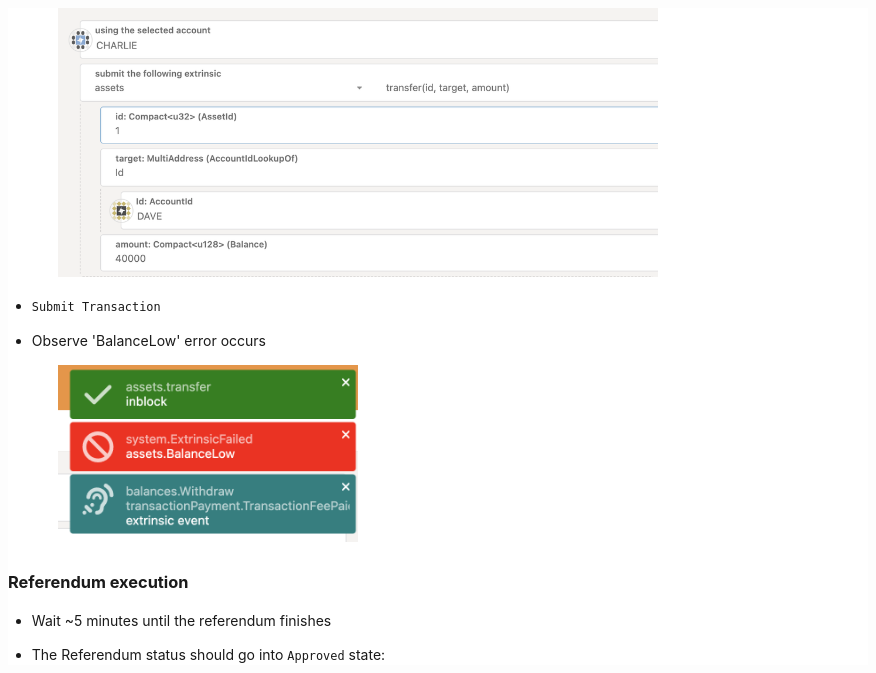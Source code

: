 <img src="images/assets/Screenshot%202023-02-06%20at%2016.08.07.png" width="600" style="padding-left: 50px;">

- `Submit Transaction`

- Observe 'BalanceLow' error occurs

<img src="images/assets/Screenshot%202023-02-06%20at%2016.08.15.png" width="300" style="padding-left: 50px;">

### Referendum execution

- Wait ~5 minutes until the referendum finishes

- The Referendum status should go into `Approved` state:
